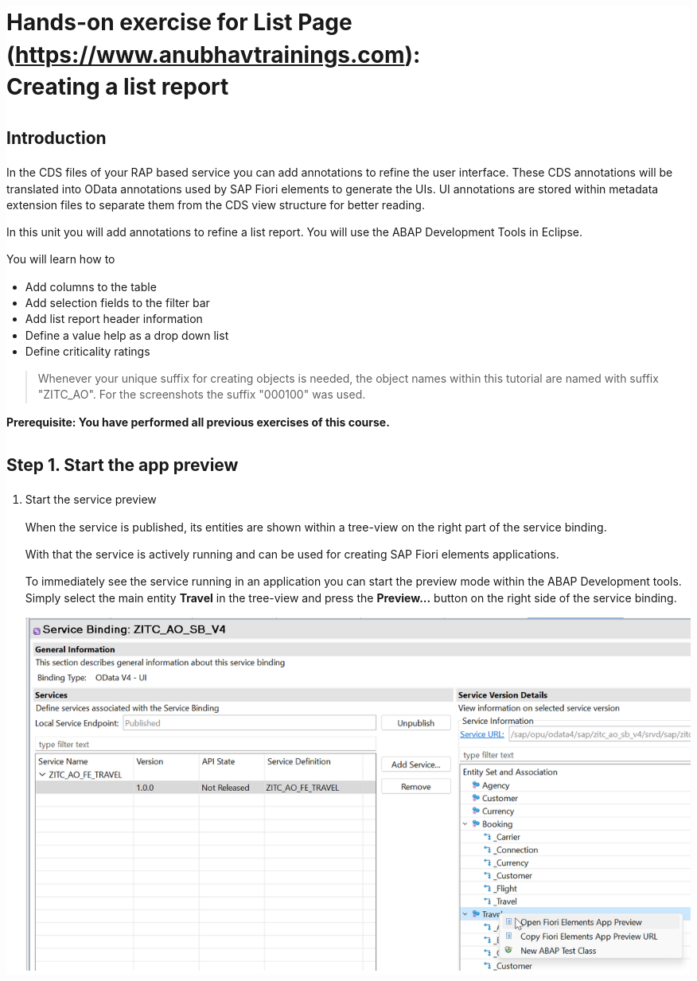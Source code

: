 # Hands-on exercise for List Page (https://www.anubhavtrainings.com):<br/>Creating a list report

## Introduction
In the CDS files of your RAP based service you can add annotations to refine the user interface. These CDS annotations will be translated into OData annotations used by SAP Fiori elements to generate the UIs. UI annotations are stored within metadata extension files to separate them from the CDS view structure for better reading.

In this unit you will add annotations to refine a list report. You  will use the ABAP Development Tools in Eclipse.

You will learn how to
- Add columns to the table
- Add selection fields to the filter bar
- Add list report header information  
- Define a value help as a drop down list
- Define criticality ratings

>Whenever your unique suffix for creating objects is needed, the object names within this tutorial are named with suffix "ZITC_AO". For the screenshots the suffix "000100" was used.

**Prerequisite: You have performed all previous exercises of this course.**


## Step 1. Start the app preview
1. Start the service preview

    When the service is published, its entities are shown within a tree-view on the right part of the service binding.

    With that the service is actively running and can be used for creating SAP Fiori elements applications.

    To immediately see the service running in an application you can start the preview mode within the ABAP Development tools. Simply select the main entity **Travel** in the tree-view and press the **Preview...** button on the right side of the service binding.

    ![Load generator class](images/unit0/PrepareService_8.png)
